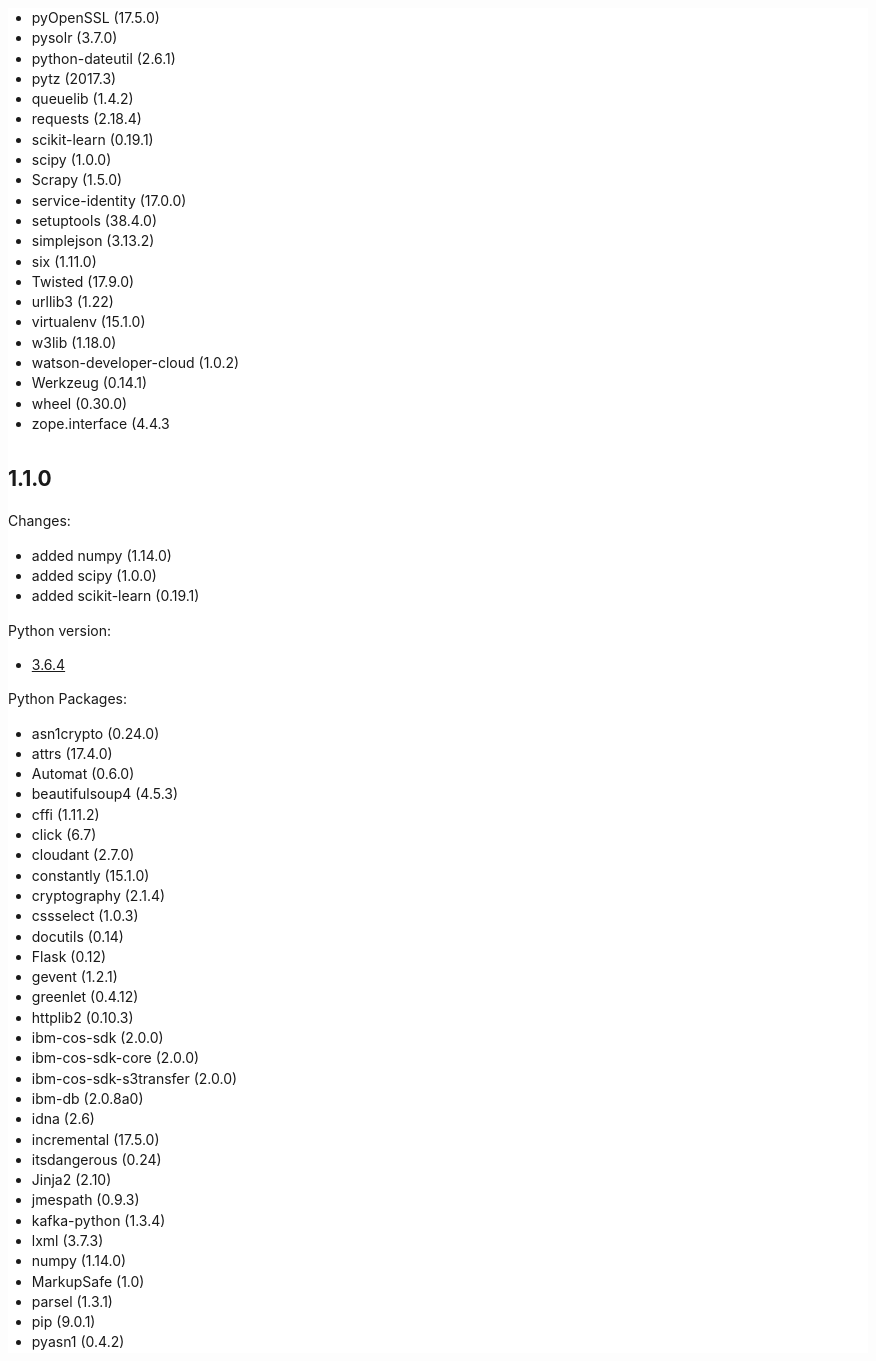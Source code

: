 - pyOpenSSL (17.5.0)
- pysolr (3.7.0)
- python-dateutil (2.6.1)
- pytz (2017.3)
- queuelib (1.4.2)
- requests (2.18.4)
- scikit-learn (0.19.1)
- scipy (1.0.0)
- Scrapy (1.5.0)
- service-identity (17.0.0)
- setuptools (38.4.0)
- simplejson (3.13.2)
- six (1.11.0)
- Twisted (17.9.0)
- urllib3 (1.22)
- virtualenv (15.1.0)
- w3lib (1.18.0)
- watson-developer-cloud (1.0.2)
- Werkzeug (0.14.1)
- wheel (0.30.0)
- zope.interface (4.4.3

## 1.1.0
Changes:
  - added numpy (1.14.0)
  - added scipy (1.0.0)
  - added scikit-learn (0.19.1)

Python version:
- [3.6.4](https://github.com/docker-library/python/blob/a1aa406bfd8c7b129e6e0ee0ba972b863624ac0d/3.6/jessie/Dockerfile)

Python Packages:
- asn1crypto (0.24.0)
- attrs (17.4.0)
- Automat (0.6.0)
- beautifulsoup4 (4.5.3)
- cffi (1.11.2)
- click (6.7)
- cloudant (2.7.0)
- constantly (15.1.0)
- cryptography (2.1.4)
- cssselect (1.0.3)
- docutils (0.14)
- Flask (0.12)
- gevent (1.2.1)
- greenlet (0.4.12)
- httplib2 (0.10.3)
- ibm-cos-sdk (2.0.0)
- ibm-cos-sdk-core (2.0.0)
- ibm-cos-sdk-s3transfer (2.0.0)
- ibm-db (2.0.8a0)
- idna (2.6)
- incremental (17.5.0)
- itsdangerous (0.24)
- Jinja2 (2.10)
- jmespath (0.9.3)
- kafka-python (1.3.4)
- lxml (3.7.3)
- numpy (1.14.0)
- MarkupSafe (1.0)
- parsel (1.3.1)
- pip (9.0.1)
- pyasn1 (0.4.2)